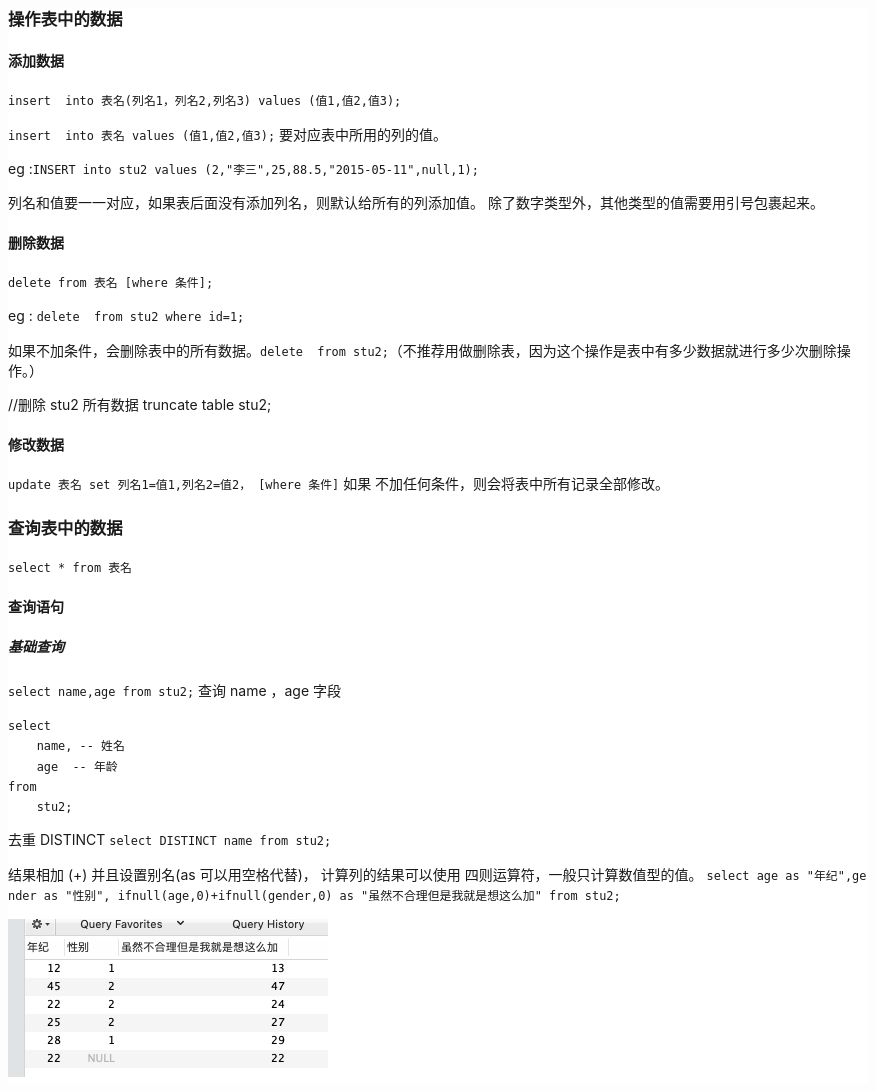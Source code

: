 ```

```

### 操作表中的数据

#### 添加数据

`insert  into 表名(列名1，列名2,列名3) values (值1,值2,值3);`

`insert  into 表名 values (值1,值2,值3);` 要对应表中所用的列的值。

eg :`INSERT into stu2 values (2,"李三",25,88.5,"2015-05-11",null,1);`

列名和值要一一对应，如果表后面没有添加列名，则默认给所有的列添加值。
除了数字类型外，其他类型的值需要用引号包裹起来。
#### 删除数据

`delete from 表名 [where 条件];`

eg : `delete  from stu2 where id=1;`

如果不加条件，会删除表中的所有数据。`delete  from stu2;`（不推荐用做删除表，因为这个操作是表中有多少数据就进行多少次删除操作。）

//删除  stu2  所有数据
truncate table stu2;


#### 修改数据
`update 表名 set 列名1=值1,列名2=值2， [where 条件]`
如果 不加任何条件，则会将表中所有记录全部修改。



### 查询表中的数据

`select * from 表名`
#### 查询语句
##### 基础查询
`select name,age from stu2;` 查询 name ，age 字段

```
select 
	name, -- 姓名
	age  -- 年龄
from 
	stu2; 
```

去重 DISTINCT
`select DISTINCT name from stu2;`

结果相加 (+) 并且设置别名(as 可以用空格代替)，
计算列的结果可以使用 四则运算符，一般只计算数值型的值。
`select age as "年纪",gender as "性别", ifnull(age,0)+ifnull(gender,0) as "虽然不合理但是我就是想这么加" from stu2;`

![](/media/15986275685334/15988675786356.jpg)

